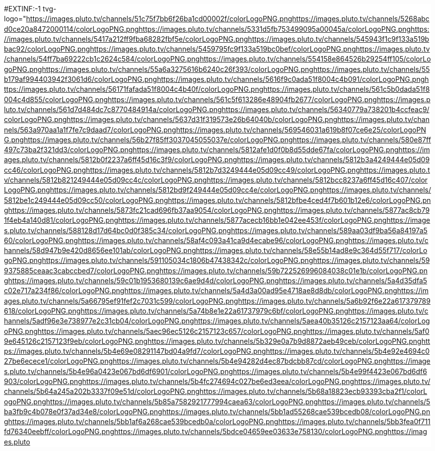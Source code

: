 #EXTINF:-1 tvg-logo="https://images.pluto.tv/channels/51c75f7bb6f26ba1cd00002f/colorLogoPNG.pnghttps://images.pluto.tv/channels/5268abcd0ce20a8472000114/colorLogoPNG.pnghttps://images.pluto.tv/channels/5331d5fb753499095a00045a/colorLogoPNG.pnghttps://images.pluto.tv/channels/5417a212ff9fba68282fbf5e/colorLogoPNG.pnghttps://images.pluto.tv/channels/545943f1c9f133a519bbac92/colorLogoPNG.pnghttps://images.pluto.tv/channels/5459795fc9f133a519bc0bef/colorLogoPNG.pnghttps://images.pluto.tv/channels/54ff7ba69222cb1c2624c584/colorLogoPNG.pnghttps://images.pluto.tv/channels/554158e864526b29254ff105/colorLogoPNG.pnghttps://images.pluto.tv/channels/55a6a3275616b6240c26f393/colorLogoPNG.pnghttps://images.pluto.tv/channels/55b179af994403942f3061d6/colorLogoPNG.pnghttps://images.pluto.tv/channels/5616f9c0ada51f8004c4b091/colorLogoPNG.pnghttps://images.pluto.tv/channels/56171fafada51f8004c4b40f/colorLogoPNG.pnghttps://images.pluto.tv/channels/561c5b0dada51f8004c4d855/colorLogoPNG.pnghttps://images.pluto.tv/channels/561c5f613286e48904fb2677/colorLogoPNG.pnghttps://images.pluto.tv/channels/561d7d484dc7c8770484914a/colorLogoPNG.pnghttps://images.pluto.tv/channels/56340779a738201b4ccfeac9/colorLogoPNG.pnghttps://images.pluto.tv/channels/5637d31f319573e26b64040b/colorLogoPNG.pnghttps://images.pluto.tv/channels/563a970aa1a1f7fe7c9daad7/colorLogoPNG.pnghttps://images.pluto.tv/channels/569546031a619b8f07ce6e25/colorLogoPNG.pnghttps://images.pluto.tv/channels/56b27f85ff3037045055037e/colorLogoPNG.pnghttps://images.pluto.tv/channels/580e87ff497c73ba2f321dd3/colorLogoPNG.pnghttps://images.pluto.tv/channels/5812afe1d0f0b8d55dde67fa/colorLogoPNG.pnghttps://images.pluto.tv/channels/5812b0f2237a6ff45d16c3f9/colorLogoPNG.pnghttps://images.pluto.tv/channels/5812b3a4249444e05d09cc46/colorLogoPNG.pnghttps://images.pluto.tv/channels/5812b7d3249444e05d09cc49/colorLogoPNG.pnghttps://images.pluto.tv/channels/5812b821249444e05d09cc4c/colorLogoPNG.pnghttps://images.pluto.tv/channels/5812bcc8237a6ff45d16c407/colorLogoPNG.pnghttps://images.pluto.tv/channels/5812bd9f249444e05d09cc4e/colorLogoPNG.pnghttps://images.pluto.tv/channels/5812be1c249444e05d09cc50/colorLogoPNG.pnghttps://images.pluto.tv/channels/5812bfbe4ced4f7b601b12e6/colorLogoPNG.pnghttps://images.pluto.tv/channels/5873fc21cad696fb37aa9054/colorLogoPNG.pnghttps://images.pluto.tv/channels/5877ac8cb791f4eb4a140d81/colorLogoPNG.pnghttps://images.pluto.tv/channels/5877acecb16bb1e042ee453f/colorLogoPNG.pnghttps://images.pluto.tv/channels/588128d17d64bc0d0f385c34/colorLogoPNG.pnghttps://images.pluto.tv/channels/589aa03df9ba56a84197a560/colorLogoPNG.pnghttps://images.pluto.tv/channels/58af4c093a41ca9d4ecabe96/colorLogoPNG.pnghttps://images.pluto.tv/channels/58d947b9e420d8656ee101ab/colorLogoPNG.pnghttps://images.pluto.tv/channels/58e55b14ad8e9c364d55f717/colorLogoPNG.pnghttps://images.pluto.tv/channels/591105034c1806b47438342c/colorLogoPNG.pnghttps://images.pluto.tv/channels/599375885ceaac3cabccbed7/colorLogoPNG.pnghttps://images.pluto.tv/channels/59b722526996084038c01e1b/colorLogoPNG.pnghttps://images.pluto.tv/channels/59c01b1953680139c6ae9d4d/colorLogoPNG.pnghttps://images.pluto.tv/channels/5a4d35dfa5c02e717a234f86/colorLogoPNG.pnghttps://images.pluto.tv/channels/5a4d3a00ad95e4718ae8d8db/colorLogoPNG.pnghttps://images.pluto.tv/channels/5a66795ef91fef2c7031c599/colorLogoPNG.pnghttps://images.pluto.tv/channels/5a6b92f6e22a617379789618/colorLogoPNG.pnghttps://images.pluto.tv/channels/5a74b8e1e22a61737979c6bf/colorLogoPNG.pnghttps://images.pluto.tv/channels/5adf96e3e738977e2c31cb04/colorLogoPNG.pnghttps://images.pluto.tv/channels/5aea40b35126c2157123aa64/colorLogoPNG.pnghttps://images.pluto.tv/channels/5aec96ec5126c2157123c657/colorLogoPNG.pnghttps://images.pluto.tv/channels/5af09e645126c2157123f9eb/colorLogoPNG.pnghttps://images.pluto.tv/channels/5b329e0a7b9d8872aeb49ceb/colorLogoPNG.pnghttps://images.pluto.tv/channels/5b4e69e08291147bd04a9fd7/colorLogoPNG.pnghttps://images.pluto.tv/channels/5b4e92e4694c027be6ecece1/colorLogoPNG.pnghttps://images.pluto.tv/channels/5b4e94282d4ec87bdcbb87cd/colorLogoPNG.pnghttps://images.pluto.tv/channels/5b4e96a0423e067bd6df6901/colorLogoPNG.pnghttps://images.pluto.tv/channels/5b4e99f4423e067bd6df6903/colorLogoPNG.pnghttps://images.pluto.tv/channels/5b4fc274694c027be6ed3eea/colorLogoPNG.pnghttps://images.pluto.tv/channels/5b64a245a202b3337f09e51d/colorLogoPNG.pnghttps://images.pluto.tv/channels/5b68a18823ecb93393cba2f1/colorLogoPNG.pnghttps://images.pluto.tv/channels/5b85a7582921777994caea63/colorLogoPNG.pnghttps://images.pluto.tv/channels/5ba3fb9c4b078e0f37ad34e8/colorLogoPNG.pnghttps://images.pluto.tv/channels/5bb1ad55268cae539bcedb08/colorLogoPNG.pnghttps://images.pluto.tv/channels/5bb1af6a268cae539bcedb0a/colorLogoPNG.pnghttps://images.pluto.tv/channels/5bb3fea0f711fd76340eebff/colorLogoPNG.pnghttps://images.pluto.tv/channels/5bdce04659ee03633e758130/colorLogoPNG.pnghttps://images.pluto